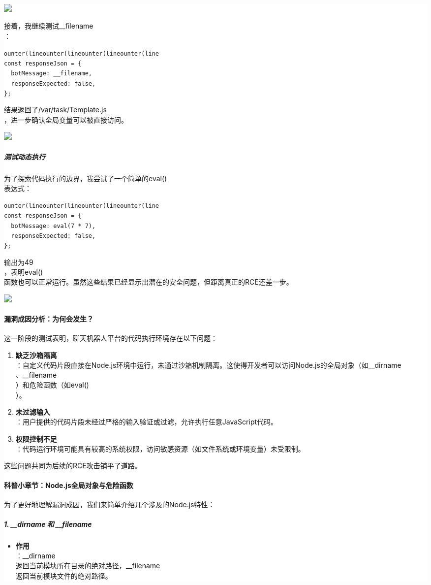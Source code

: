![](https://mmbiz.qpic.cn/mmbiz_jpg/Y5LD4fX7WOKl63AWyia3lO7TnvU1ia9zQw380EgnppkLGRibcc1jy3MJmzicpzt1DeZcG4iaHSeicicbcdLqkmXw0fV5w/640?wx_fmt=other&from=appmsg "")  
  
接着，我继续测试__filename  
：  
```
ounter(lineounter(lineounter(lineounter(line
const responseJson = {
  botMessage: __filename,
  responseExpected: false,
};
```  
  
结果返回了/var/task/Template.js  
，进一步确认全局变量可以被直接访问。  
  
![](https://mmbiz.qpic.cn/mmbiz_jpg/Y5LD4fX7WOKl63AWyia3lO7TnvU1ia9zQw1BxJNYnR6yN7lfen3wu6HqGWfcVnlz6bjVM40SrzWXkPyQ92iaOmzPQ/640?wx_fmt=other&from=appmsg "")  
##### 测试动态执行  
  
为了探索代码执行的边界，我尝试了一个简单的eval()  
表达式：  
```
ounter(lineounter(lineounter(lineounter(line
const responseJson = {
  botMessage: eval(7 * 7),
  responseExpected: false,
};
```  
  
输出为49  
，表明eval()  
函数也可以正常运行。虽然这些结果已经显示出潜在的安全问题，但距离真正的RCE还差一步。  
  
![](https://mmbiz.qpic.cn/mmbiz_jpg/Y5LD4fX7WOKl63AWyia3lO7TnvU1ia9zQw7nwt7TOAy1umtXXniaOiahCZMZa4iaZ5qNiaKB2qD6OUosU8Wm6mcgx0uQ/640?wx_fmt=other&from=appmsg "")  
#### 漏洞成因分析：为何会发生？  
  
这一阶段的测试表明，聊天机器人平台的代码执行环境存在以下问题：  
1. **缺乏沙箱隔离**  
：自定义代码片段直接在Node.js环境中运行，未通过沙箱机制隔离。这使得开发者可以访问Node.js的全局对象（如__dirname  
、__filename  
）和危险函数（如eval()  
）。  
  
1. **未过滤输入**  
：用户提供的代码片段未经过严格的输入验证或过滤，允许执行任意JavaScript代码。  
  
1. **权限控制不足**  
：代码运行环境可能具有较高的系统权限，访问敏感资源（如文件系统或环境变量）未受限制。  
  
这些问题共同为后续的RCE攻击铺平了道路。  
#### 科普小章节：Node.js全局对象与危险函数  
  
为了更好地理解漏洞成因，我们来简单介绍几个涉及的Node.js特性：  
##### 1. __dirname 和 __filename  
- **作用**  
：__dirname  
返回当前模块所在目录的绝对路径，__filename  
返回当前模块文件的绝对路径。  
  